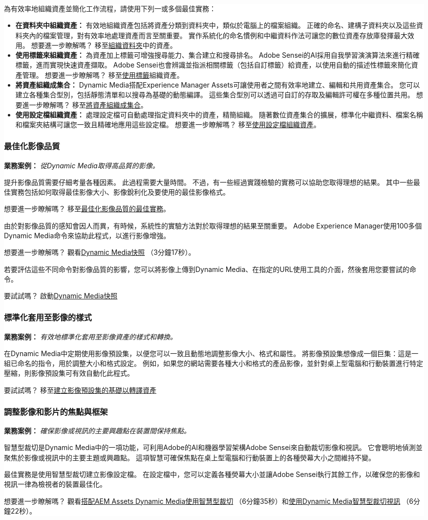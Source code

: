 為有效率地組織資產並簡化工作流程，請使用下列一或多個最佳實務：

* **在資料夾中組織資產：**
有效地組織資產包括將資產分類到資料夾中，類似於電腦上的檔案組織。 正確的命名、建構子資料夾以及這些資料夾內的檔案管理，對有效率地處理資產而言至關重要。 實作系統化的命名慣例和中繼資料作法可讓您的數位資產存放庫發揮最大效用。
想要進一步瞭解嗎？ 移至[組織資料夾](/help/assets/organize-assets.md#organize-using-folders)中的資產。
* **使用標籤來組織資產：**
為資產加上標籤可增強搜尋能力、集合建立和搜尋排名。 Adobe Sensei的AI採用自我學習演演算法來進行精確標籤，進而實現快速資產擷取。 Adobe Sensei也會辨識並指派相關標籤（包括自訂標籤）給資產，以使用自動的描述性標籤來簡化資產管理。
想要進一步瞭解嗎？ 移至[使用標籤](/help/assets/organize-assets.md#use-tags-to-organize-assets)組織資產。
* **將資產組織成集合：**
Dynamic Media搭配Experience Manager Assets可讓使用者之間有效率地建立、編輯和共用資產集合。 您可以建立各種集合型別，包括靜態清單和以搜尋為基礎的動態編譯。 這些集合型別可以透過可自訂的存取及編輯許可權在多種位置共用。
想要進一步瞭解嗎？ 移至[將資產組織成集合](/help/assets/manage-collections.md)。
* **使用設定檔組織資產：**
處理設定檔可自動處理指定資料夾中的資產，精簡組織。 隨著數位資產集合的擴展，標準化中繼資料、檔案名稱和檔案夾結構可讓您一致且精確地應用這些設定檔。
想要進一步瞭解嗎？ 移至[使用設定檔組織資產](/help/assets/organize-assets.md#organize-to-use-profiles)。



### 最佳化影像品質

**業務案例：** *從Dynamic Media取得高品質的影像。*

提升影像品質需要仔細考量各種因素。 此過程需要大量時間。 不過，有一些經過實踐檢驗的實務可以協助您取得理想的結果。 其中一些最佳實務包括如何取得最佳影像大小、影像銳利化及要使用的最佳影像格式。

想要進一步瞭解嗎？ 移至[最佳化影像品質的最佳實務](/help/assets/dynamic-media/best-practices-for-optimizing-the-quality-of-your-images.md)。

由於對影像品質的感知會因人而異，有時候，系統性的實驗方法對於取得理想的結果至關重要。 Adobe Experience Manager使用100多個Dynamic Media命令來協助此程式，以進行影像增強。

想要進一步瞭解嗎？ 觀看[Dynamic Media快照](https://experienceleague.adobe.com/en/docs/experience-manager-learn/assets/dynamic-media/images/dynamic-media-snapshot) （3分鐘17秒）。

若要評估這些不同命令對影像品質的影響，您可以將影像上傳到Dynamic Media、在指定的URL使用工具的介面，然後套用您要嘗試的命令。

要試試嗎？ 啟動[Dynamic Media快照](https://snapshot.scene7.com/)

### 標準化套用至影像的樣式

**業務案例：** *有效地標準化套用至影像資產的樣式和轉換。*

在Dynamic Media中定期使用影像預設集，以便您可以一致且動態地調整影像大小、格式和屬性。 將影像預設集想像成一個巨集：這是一組已命名的指令，用於調整大小和格式設定。 例如，如果您的網站需要各種大小和格式的產品影像，並針對桌上型電腦和行動裝置進行特定壓縮，則影像預設集可有效自動化此程式。

要試試嗎？ 移至[建立影像預設集的基礎以轉譯資產](/help/assets/dynamic-media/dm-journey-part2.md#dm-journey-e)

### 調整影像和影片的焦點與框架

**業務案例：** *確保影像或視訊的主要興趣點在裝置間保持焦點。*

智慧型裁切是Dynamic Media中的一項功能，可利用Adobe的AI和機器學習架構Adobe Sensei來自動裁切影像和視訊。 它會聰明地偵測並聚焦於影像或視訊中的主要主題或興趣點。 這項智慧可確保焦點在桌上型電腦和行動裝置上的各種熒幕大小之間維持不變。

最佳實務是使用智慧型裁切建立影像設定檔。 在設定檔中，您可以定義各種熒幕大小並讓Adobe Sensei執行其餘工作，以確保您的影像和視訊一律為檢視者的裝置最佳化。

想要進一步瞭解嗎？ 觀看[搭配AEM Assets Dynamic Media使用智慧型裁切](https://experienceleague.adobe.com/en/docs/experience-manager-learn/assets/dynamic-media/images/smart-crop-feature-video-use) （6分鐘35秒）和[使用Dynamic Media智慧型裁切視訊](https://experienceleague.adobe.com/en/docs/experience-manager-learn/assets/dynamic-media/video/dynamic-media-smart-crop-video) （6分鐘22秒）。
